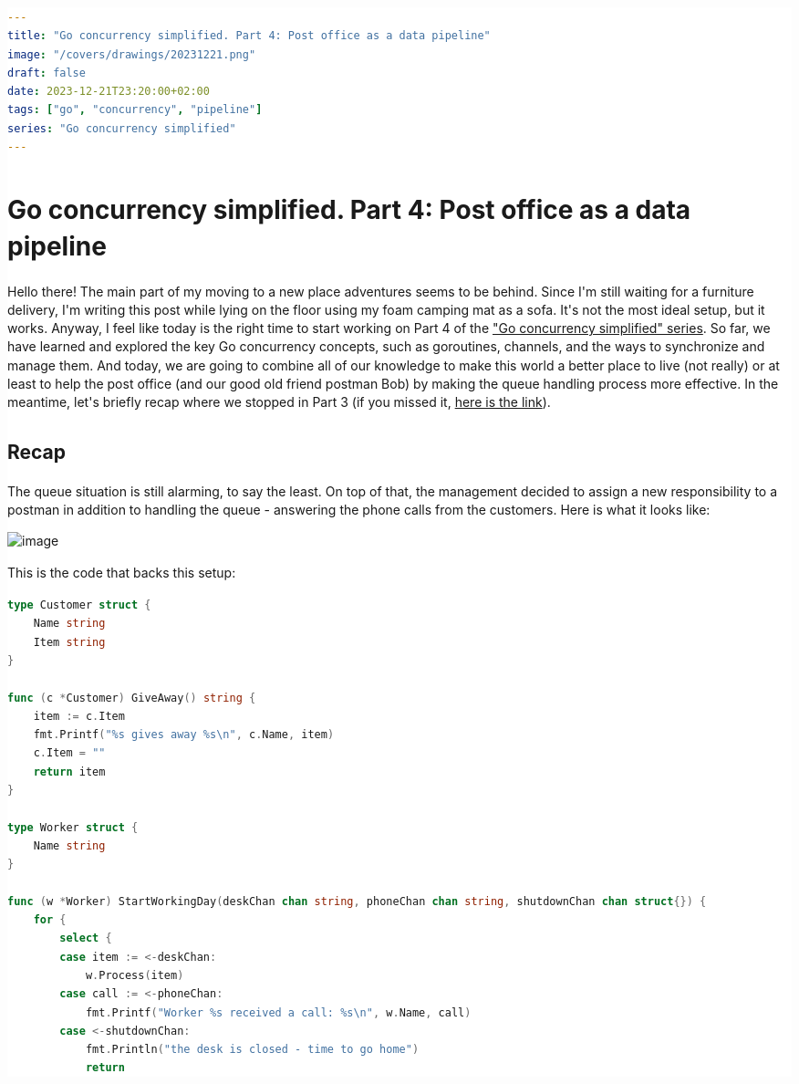 ```yaml
---
title: "Go concurrency simplified. Part 4: Post office as a data pipeline"
image: "/covers/drawings/20231221.png"
draft: false
date: 2023-12-21T23:20:00+02:00
tags: ["go", "concurrency", "pipeline"]
series: "Go concurrency simplified"
---
```


# Go concurrency simplified. Part 4: Post office as a data pipeline

Hello there! The main part of my moving to a new place adventures seems to be behind. Since I'm still waiting for a furniture delivery, I'm writing this post while lying on the floor using my foam camping mat as a sofa. It's not the most ideal setup, but it works. Anyway, I feel like today is the right time to start working on Part 4 of the ["Go concurrency simplified" series](https://n0rdy.foo/series/go-concurrency-simplified). So far, we have learned and explored the key Go concurrency concepts, such as goroutines, channels, and the ways to synchronize and manage them. And today, we are going to combine all of our knowledge to make this world a better place to live (not really) or at least to help the post office (and our good old friend postman Bob) by making the queue handling process more effective. In the meantime, let's briefly recap where we stopped in Part 3 (if you missed it, [here is the link](https://n0rdy.foo/posts/20231214/go-concurrency-with-for-and-select/)). 

## Recap

The queue situation is still alarming, to say the least. On top of that, the management decided to assign a new responsibility to a postman in addition to handling the queue - answering the phone calls from the customers. Here is what it looks like:

![image](/images/drawings/20231214-0001.png "A new post office setup with a phone")

This is the code that backs this setup:

```go
type Customer struct {
	Name string
	Item string
}

func (c *Customer) GiveAway() string {
	item := c.Item
	fmt.Printf("%s gives away %s\n", c.Name, item)
	c.Item = ""
	return item
}

type Worker struct {
	Name string
}

func (w *Worker) StartWorkingDay(deskChan chan string, phoneChan chan string, shutdownChan chan struct{}) {
	for {
		select {
		case item := <-deskChan:
			w.Process(item)
		case call := <-phoneChan:
			fmt.Printf("Worker %s received a call: %s\n", w.Name, call)
		case <-shutdownChan:
			fmt.Println("the desk is closed - time to go home")
			return
```